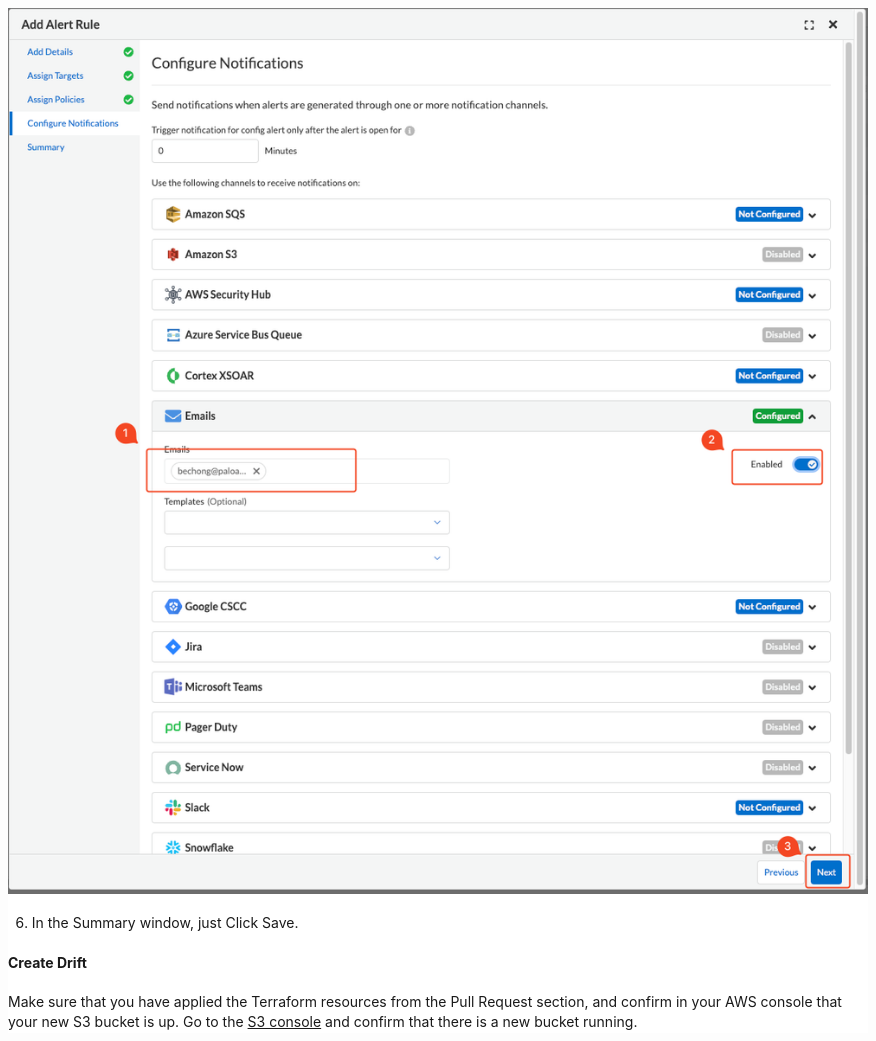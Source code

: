 ![alt text](/resources/pc-add-alert-rule-5.png?raw=true)

6. In the Summary window, just Click Save.

#### Create Drift
Make sure that you have applied the Terraform resources from the Pull Request section, and confirm in your AWS console that your new S3 bucket is up. Go to the [S3 console](https://s3.console.aws.amazon.com/s3/home) and confirm that there is a new bucket running. 

